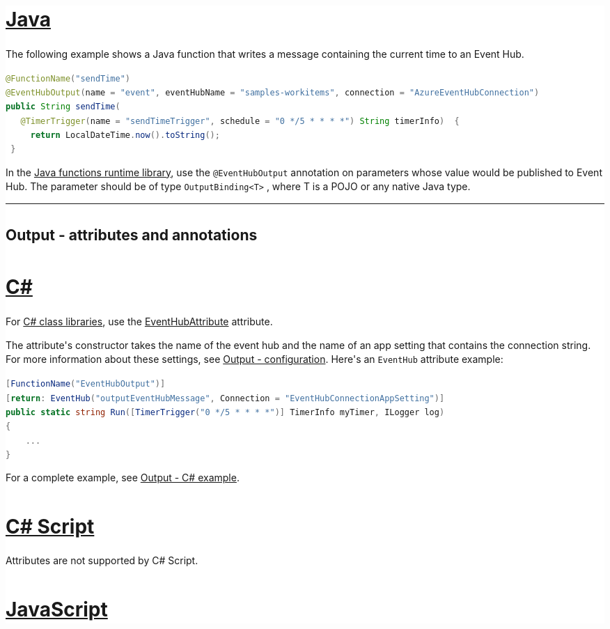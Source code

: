 # [Java](#tab/java)

The following example shows a Java function that writes a message containing the current time to an Event Hub.

```java
@FunctionName("sendTime")
@EventHubOutput(name = "event", eventHubName = "samples-workitems", connection = "AzureEventHubConnection")
public String sendTime(
   @TimerTrigger(name = "sendTimeTrigger", schedule = "0 */5 * * * *") String timerInfo)  {
     return LocalDateTime.now().toString();
 }
```

In the [Java functions runtime library](/java/api/overview/azure/functions/runtime), use the `@EventHubOutput` annotation on parameters whose value would be published to Event Hub.  The parameter should be of type `OutputBinding<T>` , where T is a POJO or any native Java type.

---

## Output - attributes and annotations

# [C#](#tab/csharp)

For [C# class libraries](../articles/azure-functions/functions-dotnet-class-library.md), use the [EventHubAttribute](https://github.com/Azure/azure-webjobs-sdk/blob/master/src/Microsoft.Azure.WebJobs.ServiceBus/EventHubs/EventHubAttribute.cs) attribute.

The attribute's constructor takes the name of the event hub and the name of an app setting that contains the connection string. For more information about these settings, see [Output - configuration](#output---configuration). Here's an `EventHub` attribute example:

```csharp
[FunctionName("EventHubOutput")]
[return: EventHub("outputEventHubMessage", Connection = "EventHubConnectionAppSetting")]
public static string Run([TimerTrigger("0 */5 * * * *")] TimerInfo myTimer, ILogger log)
{
    ...
}
```

For a complete example, see [Output - C# example](#output).

# [C# Script](#tab/csharp-script)

Attributes are not supported by C# Script.

# [JavaScript](#tab/javascript)
